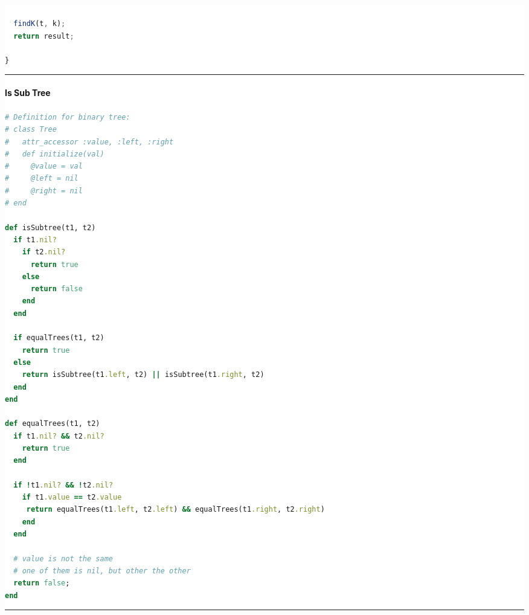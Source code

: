 ```js

  findK(t, k);
  return result;

}
```
------

#### Is Sub Tree
```ruby
# Definition for binary tree:
# class Tree
#   attr_accessor :value, :left, :right
#   def initialize(val)
#     @value = val
#     @left = nil
#     @right = nil
# end

def isSubtree(t1, t2)
  if t1.nil?
    if t2.nil?
      return true
    else
      return false
    end
  end

  if equalTrees(t1, t2)
    return true
  else
    return isSubtree(t1.left, t2) || isSubtree(t1.right, t2)
  end
end

def equalTrees(t1, t2)
  if t1.nil? && t2.nil?
    return true
  end

  if !t1.nil? && !t2.nil?
    if t1.value == t2.value
     return equalTrees(t1.left, t2.left) && equalTrees(t1.right, t2.right)
    end
  end

  # value is not the same
  # one of them is nil, but other the other
  return false;
end
```
------
